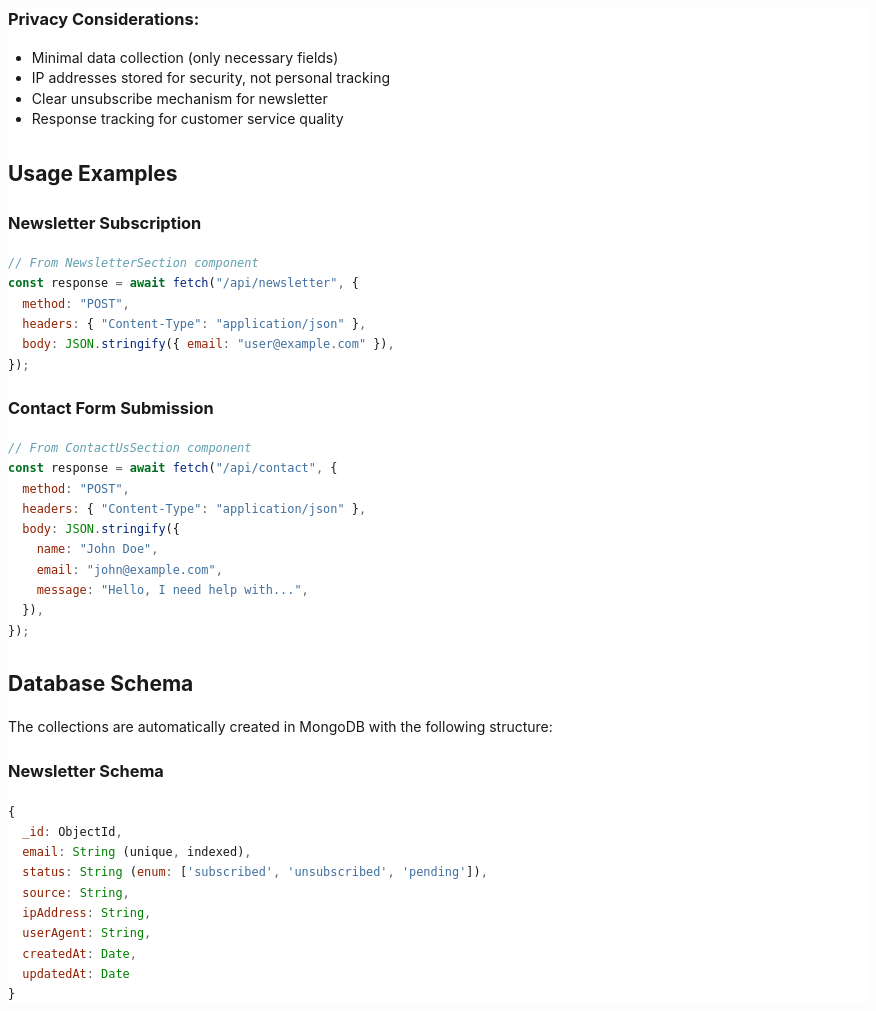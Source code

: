 ### Privacy Considerations:

- Minimal data collection (only necessary fields)
- IP addresses stored for security, not personal tracking
- Clear unsubscribe mechanism for newsletter
- Response tracking for customer service quality

## Usage Examples

### Newsletter Subscription

```javascript
// From NewsletterSection component
const response = await fetch("/api/newsletter", {
  method: "POST",
  headers: { "Content-Type": "application/json" },
  body: JSON.stringify({ email: "user@example.com" }),
});
```

### Contact Form Submission

```javascript
// From ContactUsSection component
const response = await fetch("/api/contact", {
  method: "POST",
  headers: { "Content-Type": "application/json" },
  body: JSON.stringify({
    name: "John Doe",
    email: "john@example.com",
    message: "Hello, I need help with...",
  }),
});
```

## Database Schema

The collections are automatically created in MongoDB with the following structure:

### Newsletter Schema

```javascript
{
  _id: ObjectId,
  email: String (unique, indexed),
  status: String (enum: ['subscribed', 'unsubscribed', 'pending']),
  source: String,
  ipAddress: String,
  userAgent: String,
  createdAt: Date,
  updatedAt: Date
}
```
